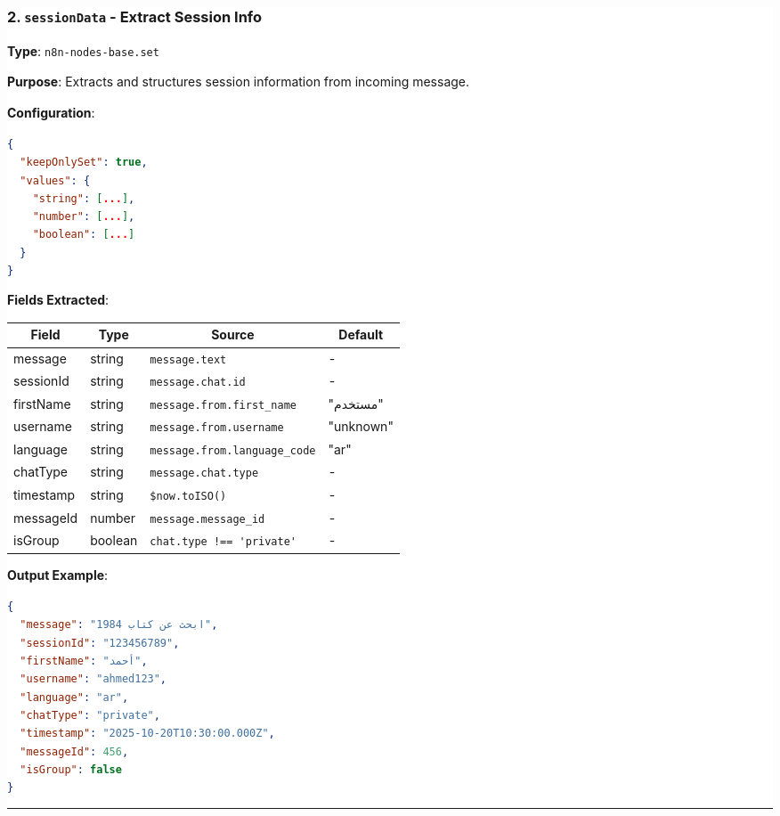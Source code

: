 
### 2. `sessionData` - Extract Session Info

**Type**: `n8n-nodes-base.set`

**Purpose**: Extracts and structures session information from incoming message.

**Configuration**:
```json
{
  "keepOnlySet": true,
  "values": {
    "string": [...],
    "number": [...],
    "boolean": [...]
  }
}
```

**Fields Extracted**:

| Field | Type | Source | Default |
|-------|------|--------|---------|
| message | string | `message.text` | - |
| sessionId | string | `message.chat.id` | - |
| firstName | string | `message.from.first_name` | "مستخدم" |
| username | string | `message.from.username` | "unknown" |
| language | string | `message.from.language_code` | "ar" |
| chatType | string | `message.chat.type` | - |
| timestamp | string | `$now.toISO()` | - |
| messageId | number | `message.message_id` | - |
| isGroup | boolean | `chat.type !== 'private'` | - |

**Output Example**:
```json
{
  "message": "ابحث عن كتاب 1984",
  "sessionId": "123456789",
  "firstName": "أحمد",
  "username": "ahmed123",
  "language": "ar",
  "chatType": "private",
  "timestamp": "2025-10-20T10:30:00.000Z",
  "messageId": 456,
  "isGroup": false
}
```

---
